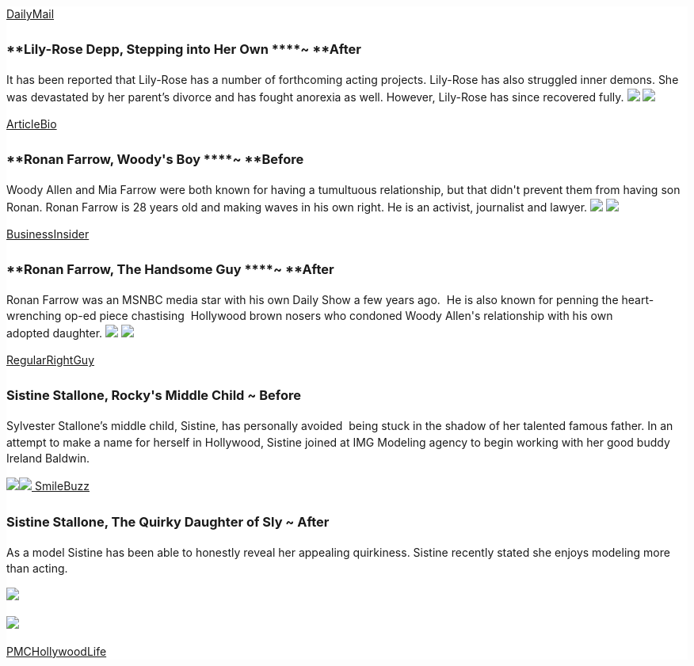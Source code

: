 [DailyMail](http://americancolumn.com/wp-content/uploads/2017/08/39E48DCA00000578-3887994-Famous_family_Lily_Rose_is_establishing_a_career_out_of_the_shad-a-5_1477925099723-2.jpg)

### **Lily-Rose Depp, Stepping into Her Own ****~ ****After**

It has been reported that Lily-Rose has a number of forthcoming acting projects. Lily-Rose has also struggled inner demons. She was devastated by her parent’s divorce and has fought anorexia as well. However, Lily-Rose has since recovered fully. [![](https://d1orvytp1tjw37.cloudfront.net/uploads/2017/08/details-of-johnny-depp-s-daughter-lily-rose-depp-know-more-about-her-parents-career-and-affairs-300x188-1-300x188.jpg)](http://americancolumn.com/wp-content/uploads/2017/08/details-of-johnny-depp-s-daughter-lily-rose-depp-know-more-about-her-parents-career-and-affairs-300x188-1.jpg) ![](blob:https://www.writeraccess.com/5a10d99a-f8e7-453d-9369-4e6737576de5)

[ArticleBio](http://americancolumn.com/wp-content/uploads/2017/08/details-of-johnny-depp-s-daughter-lily-rose-depp-know-more-about-her-parents-career-and-affairs-2.jpg)

### **Ronan Farrow, Woody's Boy ****~ ****Before**

Woody Allen and Mia Farrow were both known for having a tumultuous relationship, but that didn't prevent them from having son Ronan. Ronan Farrow is 28 years old and making waves in his own right. He is an activist, journalist and lawyer. [![](https://d1orvytp1tjw37.cloudfront.net/uploads/2017/08/woody-allen-son-ronan-farrow-300x225-1-300x225.jpg)](http://americancolumn.com/wp-content/uploads/2017/08/woody-allen-son-ronan-farrow-300x225-1.jpg) ![](blob:https://www.writeraccess.com/7c300a32-1d25-4d88-a279-9789cc272e14)

[BusinessInsider](http://americancolumn.com/wp-content/uploads/2017/08/woody-allen-son-ronan-farrow-2.jpg)

### **Ronan Farrow, The Handsome Guy ****~ ****After**

Ronan Farrow was an MSNBC media star with his own Daily Show a few years ago.  He is also known for penning the heart-wrenching op-ed piece chastising  Hollywood brown nosers who condoned Woody Allen's relationship with his own adopted daughter. [![](http://americancolumn.com/wp-content/uploads/2017/08/ronan-farrow-bio-210x300.jpeg)](http://americancolumn.com/wp-content/uploads/2017/08/ronan-farrow-bio.jpeg) ![](blob:https://www.writeraccess.com/8588e27d-fb39-4d16-acad-90badb123e27)

[RegularRightGuy](https://regularrightguy.files.wordpress.com/2014/05/ronan-farrow-bio.jpeg)

### Sistine Stallone, Rocky's Middle Child ~ Before

Sylvester Stallone’s middle child, Sistine, has personally avoided  being stuck in the shadow of her talented famous father. In an attempt to make a name for herself in Hollywood, Sistine joined at IMG Modeling agency to begin working with her good buddy Ireland Baldwin.

![](blob:https://www.writeraccess.com/40e29891-c6ac-4196-a1e1-4914b44b4da6)**[![](https://simplyaddicted.com/wp-content/uploads/2017/08/b60abc8e6807d542e8b9711464f0761b-sylvester-stallone-celebrity-kids.jpg)](https://simplyaddicted.com/wp-content/uploads/2017/08/b60abc8e6807d542e8b9711464f0761b-sylvester-stallone-celebrity-kids.jpg)**[ SmileBuzz](http://smilebuzz.fr/2017/01/16/la-fille-de-stallone-a-aujourdhui-18-ans-et-elle-affole-completement-les-reseaux-sociaux-avec-ses-photos/)

### Sistine Stallone, The Quirky Daughter of Sly ~ After

As a model Sistine has been able to honestly reveal her appealing quirkiness. Sistine recently stated she enjoys modeling more than acting.

[![](https://d1orvytp1tjw37.cloudfront.net/uploads/2017/08/sistine-stallone-5-things-to-know-ftr-1-200x300.jpg)](http://americancolumn.com/wp-content/uploads/2017/08/sistine-stallone-5-things-to-know-ftr-1.jpg)

![](blob:https://www.writeraccess.com/c37cb9e1-89dd-45c5-b1d5-6bcce6e2ade8)

[PMCHollywoodLife](https://pmchollywoodlife.files.wordpress.com/2017/05/sistine-stallone-5-things-to-know-ftr-1.jpg)